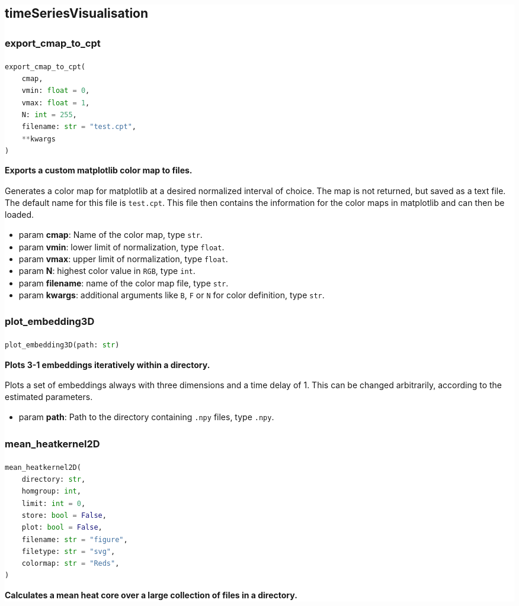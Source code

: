 ## timeSeriesVisualisation
### export_cmap_to_cpt
```python
export_cmap_to_cpt(
    cmap,
    vmin: float = 0,
    vmax: float = 1,
    N: int = 255,
    filename: str = "test.cpt",
    **kwargs
)
```
**Exports a custom matplotlib color map to files.**

Generates a color map for matplotlib at a desired normalized interval of choice. The map is not returned, but
saved as a text file. The default name for this file is `test.cpt`. This file then contains the information
for the color maps in matplotlib and can then be loaded.

+ param **cmap**: Name of the color map, type `str`.
+ param **vmin**: lower limit of normalization, type `float`.
+ param **vmax**: upper limit of normalization, type `float`.
+ param **N**: highest color value in `RGB`, type `int`.
+ param **filename**: name of the color map file, type `str`.
+ param **kwargs**: additional arguments like `B`, `F` or `N` for color definition, type `str`.

### plot_embedding3D
```python
plot_embedding3D(path: str)
```
**Plots 3-1 embeddings iteratively within a directory.**

Plots a set of embeddings always with three dimensions and a time delay of 1.
This can be changed arbitrarily, according to the estimated parameters.

+ param **path**: Path to the directory containing `.npy` files, type `.npy`.

### mean_heatkernel2D
```python
mean_heatkernel2D(
    directory: str,
    homgroup: int,
    limit: int = 0,
    store: bool = False,
    plot: bool = False,
    filename: str = "figure",
    filetype: str = "svg",
    colormap: str = "Reds",
)
```
**Calculates a mean heat core over a large collection of files in a directory.**
